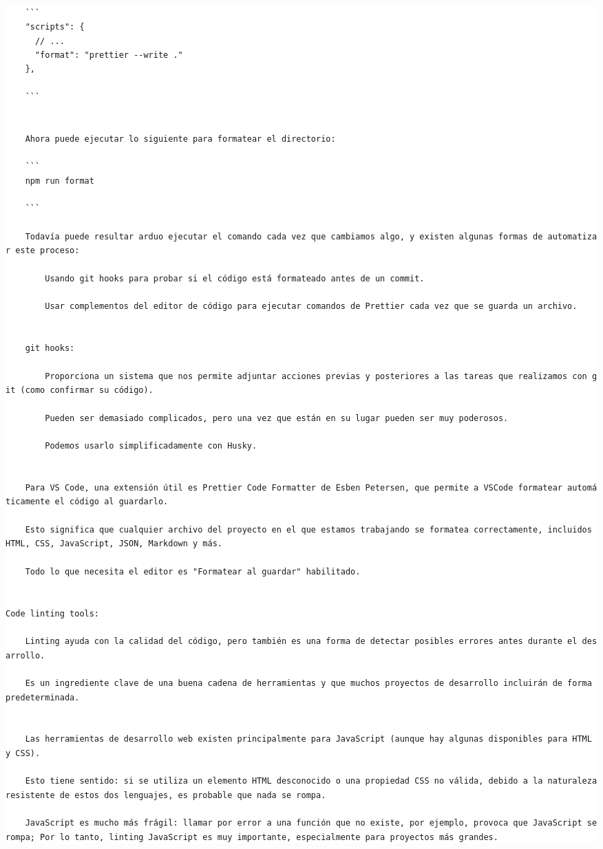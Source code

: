 		```
		"scripts": {
		  // ...
		  "format": "prettier --write ."
		},

		```

		
		Ahora puede ejecutar lo siguiente para formatear el directorio:
		
		```
		npm run format

		```
		
		Todavía puede resultar arduo ejecutar el comando cada vez que cambiamos algo, y existen algunas formas de automatizar este proceso:
		
			Usando git hooks para probar si el código está formateado antes de un commit.
		
			Usar complementos del editor de código para ejecutar comandos de Prettier cada vez que se guarda un archivo.
		
		
		git hooks:
			
			Proporciona un sistema que nos permite adjuntar acciones previas y posteriores a las tareas que realizamos con git (como confirmar su código).
			
			Pueden ser demasiado complicados, pero una vez que están en su lugar pueden ser muy poderosos.
			
			Podemos usarlo simplificadamente con Husky.
			
		
		Para VS Code, una extensión útil es Prettier Code Formatter de Esben Petersen, que permite a VSCode formatear automáticamente el código al guardarlo.
		
		Esto significa que cualquier archivo del proyecto en el que estamos trabajando se formatea correctamente, incluidos HTML, CSS, JavaScript, JSON, Markdown y más.
		
		Todo lo que necesita el editor es "Formatear al guardar" habilitado.
		
	
	Code linting tools:
		
		Linting ayuda con la calidad del código, pero también es una forma de detectar posibles errores antes durante el desarrollo.
		
		Es un ingrediente clave de una buena cadena de herramientas y que muchos proyectos de desarrollo incluirán de forma predeterminada.

		
		Las herramientas de desarrollo web existen principalmente para JavaScript (aunque hay algunas disponibles para HTML y CSS).
		
		Esto tiene sentido: si se utiliza un elemento HTML desconocido o una propiedad CSS no válida, debido a la naturaleza resistente de estos dos lenguajes, es probable que nada se rompa.
		
		JavaScript es mucho más frágil: llamar por error a una función que no existe, por ejemplo, provoca que JavaScript se rompa; Por lo tanto, linting JavaScript es muy importante, especialmente para proyectos más grandes.
		